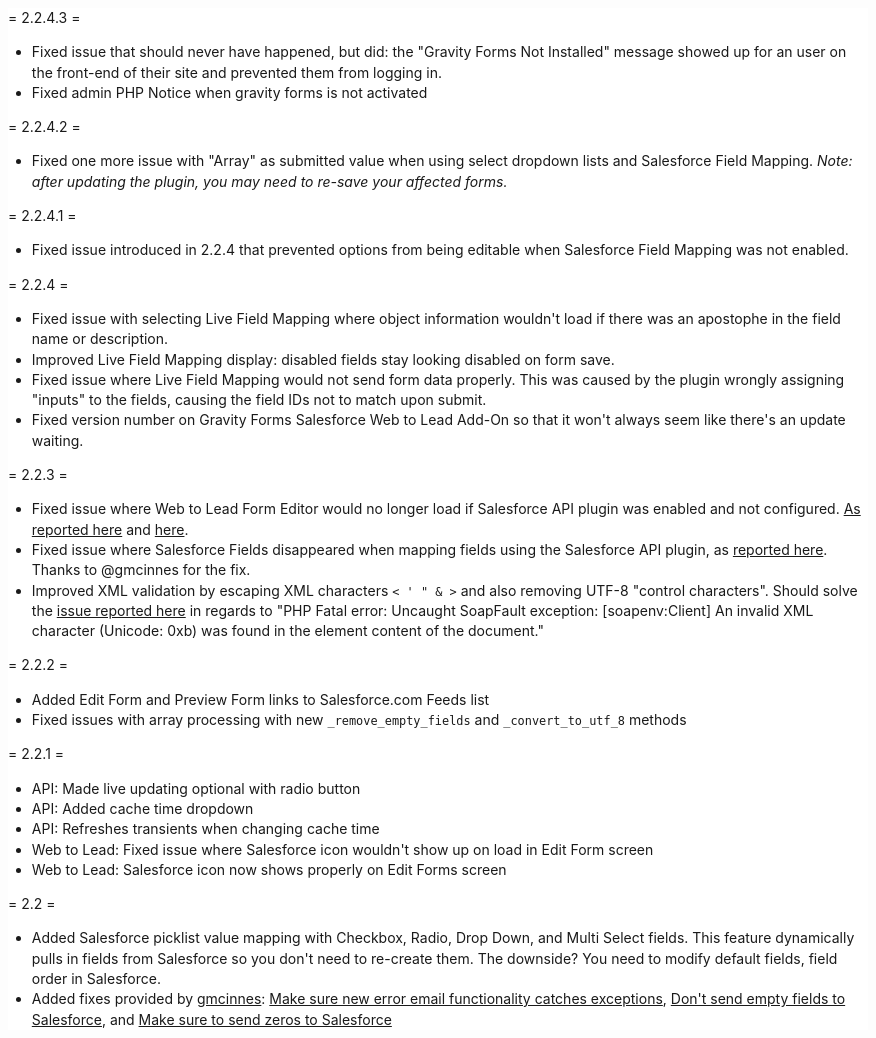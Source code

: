 = 2.2.4.3 =
* Fixed issue that should never have happened, but did: the "Gravity Forms Not Installed" message showed up for an user on the front-end of their site and prevented them from logging in.
* Fixed admin PHP Notice when gravity forms is not activated

= 2.2.4.2 =
* Fixed one more issue with "Array" as submitted value when using select dropdown lists and Salesforce Field Mapping. *Note: after updating the plugin, you may need to re-save your affected forms.*

= 2.2.4.1 =
* Fixed issue introduced in 2.2.4 that prevented options from being editable when Salesforce Field Mapping was not enabled.

= 2.2.4 =
* Fixed issue with selecting Live Field Mapping where object information wouldn't load if there was an apostophe in the field name or description.
* Improved Live Field Mapping display: disabled fields stay looking disabled on form save.
* Fixed issue where Live Field Mapping would not send form data properly. This was caused by the plugin wrongly assigning "inputs" to the fields, causing the field IDs not to match upon submit.
* Fixed version number on Gravity Forms Salesforce Web to Lead Add-On so that it won't always seem like there's an update waiting.

= 2.2.3 =
* Fixed issue where Web to Lead Form Editor would no longer load if Salesforce API plugin was enabled and not configured. <a href="http://wordpress.org/support/topic/since-v-222-upgrade-cant-edit-any-forms">As reported here</a> and <a href="http://wordpress.org/support/topic/php-fatal-error-with-invalid-credentials">here</a>.
* Fixed issue where Salesforce Fields disappeared when mapping fields using the Salesforce API plugin, as <a href="http://wordpress.org/support/topic/patch222-fix-issue-with-fields-disappearing-when-trying-to-wire-api-up">reported here</a>. Thanks to @gmcinnes for the fix.
* Improved XML validation by escaping XML characters `< ' " & >` and also removing UTF-8 "control characters". Should solve the <a href="http://wordpress.org/support/topic/cleaning-utf-8-for-soap-submission">issue reported here</a> in regards to "PHP Fatal error: Uncaught SoapFault exception: [soapenv:Client] An invalid XML character (Unicode: 0xb) was found in the element content of the document."

= 2.2.2 =
* Added Edit Form and Preview Form links to Salesforce.com Feeds list
* Fixed issues with array processing with new `_remove_empty_fields` and `_convert_to_utf_8` methods

= 2.2.1 =
* API: Made live updating optional with radio button
* API: Added cache time dropdown
* API: Refreshes transients when changing cache time
* Web to Lead: Fixed issue where Salesforce icon wouldn't show up on load in Edit Form screen
* Web to Lead: Salesforce icon now shows properly on Edit Forms screen

= 2.2 =
* Added Salesforce picklist value mapping with Checkbox, Radio, Drop Down, and Multi Select fields. This feature dynamically pulls in fields from Salesforce so you don't need to re-create them. The downside? You need to modify default fields, field order in Salesforce.
* Added fixes provided by <a href="http://wordpress.org/support/profile/gmcinnes">gmcinnes</a>: <a href="http://wordpress.org/support/topic/patch-make-sure-new-error-email-functionality-catches-exceptions">Make sure new error email functionality catches exceptions</a>, <a href="http://wordpress.org/support/topic/patch211-dont-send-empty-fields-to-salesforce">Don't send empty fields to Salesforce</a>, and <a href="http://wordpress.org/support/topic/patch211-make-sure-zeros-send-to-salesforce">Make sure to send zeros to Salesforce</a>

